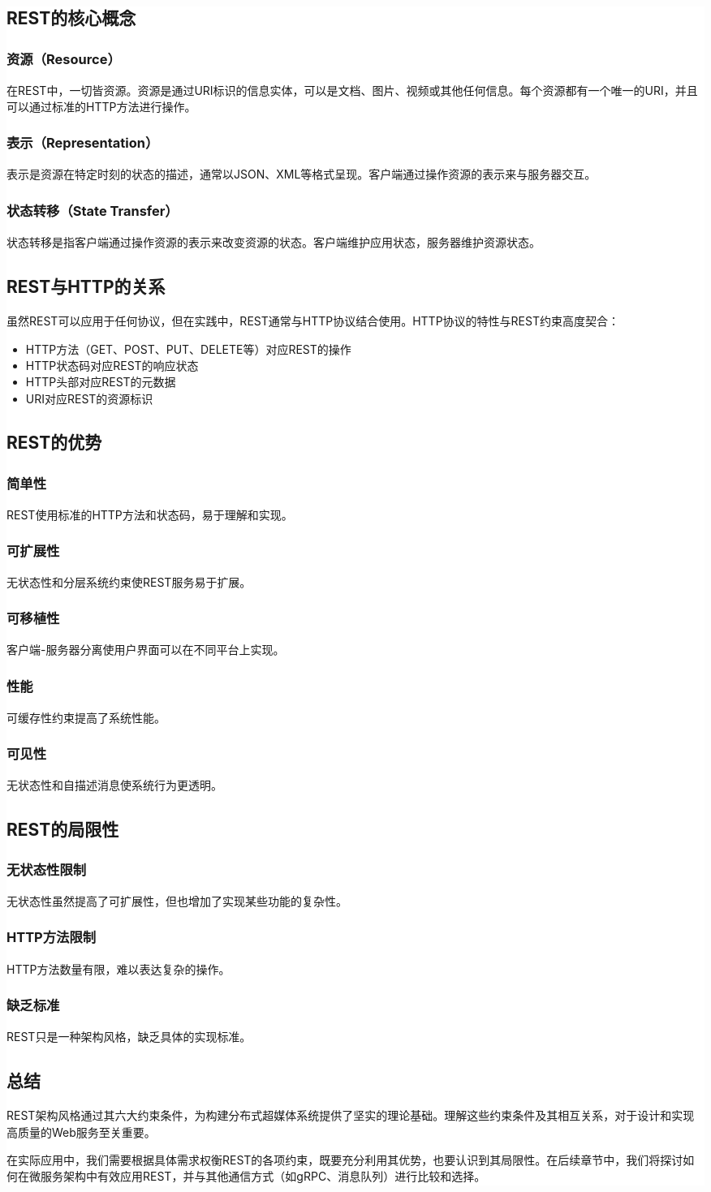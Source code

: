 ## REST的核心概念

### 资源（Resource）

在REST中，一切皆资源。资源是通过URI标识的信息实体，可以是文档、图片、视频或其他任何信息。每个资源都有一个唯一的URI，并且可以通过标准的HTTP方法进行操作。

### 表示（Representation）

表示是资源在特定时刻的状态的描述，通常以JSON、XML等格式呈现。客户端通过操作资源的表示来与服务器交互。

### 状态转移（State Transfer）

状态转移是指客户端通过操作资源的表示来改变资源的状态。客户端维护应用状态，服务器维护资源状态。

## REST与HTTP的关系

虽然REST可以应用于任何协议，但在实践中，REST通常与HTTP协议结合使用。HTTP协议的特性与REST约束高度契合：

- HTTP方法（GET、POST、PUT、DELETE等）对应REST的操作
- HTTP状态码对应REST的响应状态
- HTTP头部对应REST的元数据
- URI对应REST的资源标识

## REST的优势

### 简单性
REST使用标准的HTTP方法和状态码，易于理解和实现。

### 可扩展性
无状态性和分层系统约束使REST服务易于扩展。

### 可移植性
客户端-服务器分离使用户界面可以在不同平台上实现。

### 性能
可缓存性约束提高了系统性能。

### 可见性
无状态性和自描述消息使系统行为更透明。

## REST的局限性

### 无状态性限制
无状态性虽然提高了可扩展性，但也增加了实现某些功能的复杂性。

### HTTP方法限制
HTTP方法数量有限，难以表达复杂的操作。

### 缺乏标准
REST只是一种架构风格，缺乏具体的实现标准。

## 总结

REST架构风格通过其六大约束条件，为构建分布式超媒体系统提供了坚实的理论基础。理解这些约束条件及其相互关系，对于设计和实现高质量的Web服务至关重要。

在实际应用中，我们需要根据具体需求权衡REST的各项约束，既要充分利用其优势，也要认识到其局限性。在后续章节中，我们将探讨如何在微服务架构中有效应用REST，并与其他通信方式（如gRPC、消息队列）进行比较和选择。